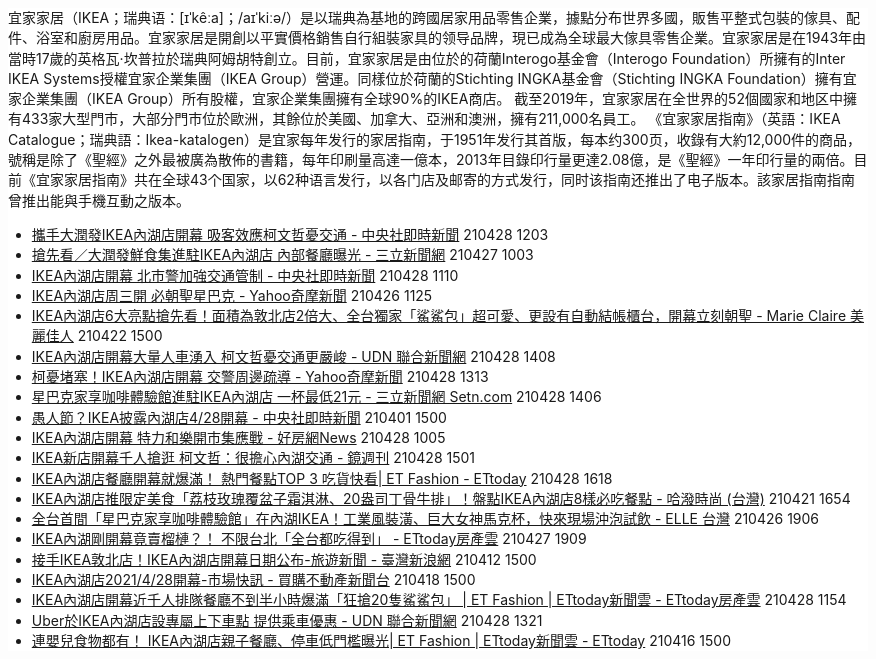 宜家家居（IKEA；瑞典语：[ɪˈkêːa]；/aɪˈkiːə/）是以瑞典為基地的跨國居家用品零售企業，據點分布世界多國，販售平整式包裝的傢具、配件、浴室和廚房用品。宜家家居是開創以平實價格銷售自行組裝家具的领导品牌，現已成為全球最大傢具零售企業。宜家家居是在1943年由當時17歲的英格瓦·坎普拉於瑞典阿姆胡特創立。目前，宜家家居是由位於的荷蘭Interogo基金會（Interogo Foundation）所擁有的Inter IKEA Systems授權宜家企業集團（IKEA Group）營運。同樣位於荷蘭的Stichting INGKA基金會（Stichting INGKA Foundation）擁有宜家企業集團（IKEA Group）所有股權，宜家企業集團擁有全球90%的IKEA商店。
截至2019年，宜家家居在全世界的52個國家和地区中擁有433家大型門市，大部分門市位於歐洲，其餘位於美國、加拿大、亞洲和澳洲，擁有211,000名員工。
《宜家家居指南》（英語：IKEA Catalogue；瑞典語：Ikea-katalogen）是宜家每年发行的家居指南，于1951年发行其首版，每本约300页，收錄有大約12,000件的商品，號稱是除了《聖經》之外最被廣為散佈的書籍，每年印刷量高達一億本，2013年目錄印行量更達2.08億，是《聖經》一年印行量的兩倍。目前《宜家家居指南》共在全球43个国家，以62种语言发行，以各门店及邮寄的方式发行，同时该指南还推出了电子版本。該家居指南指南曾推出能與手機互動之版本。
- [攜手大潤發IKEA內湖店開幕 吸客效應柯文哲憂交通 - 中央社即時新聞](https://www.cna.com.tw/news/afe/202104280093.aspx "攜手大潤發IKEA內湖店開幕 吸客效應柯文哲憂交通 - 中央社即時新聞") 210428 1203
- [搶先看／大潤發鮮食集進駐IKEA內湖店 內部餐廳曝光 - 三立新聞網](https://www.setn.com/News.aspx?NewsID=930950 "搶先看／大潤發鮮食集進駐IKEA內湖店 內部餐廳曝光 - 三立新聞網") 210427 1003
- [IKEA內湖店開幕 北市警加強交通管制 - 中央社即時新聞](https://www.cna.com.tw/news/aloc/202104280058.aspx "IKEA內湖店開幕 北市警加強交通管制 - 中央社即時新聞") 210428 1110
- [IKEA內湖店周三開 必朝聖星巴克 - Yahoo奇摩新聞](https://tw.news.yahoo.com/ikea%E5%85%A7%E6%B9%96%E5%BA%97%E5%91%A8%E4%B8%89%E9%96%8B-%E5%BF%85%E6%9C%9D%E8%81%96%E6%98%9F%E5%B7%B4%E5%85%8B-032516860.html "IKEA內湖店周三開 必朝聖星巴克 - Yahoo奇摩新聞") 210426 1125
- [IKEA內湖店6大亮點搶先看！面積為敦北店2倍大、全台獨家「鯊鯊包」超可愛、更設有自動結帳櫃台，開幕立刻朝聖 - Marie Claire 美麗佳人](https://www.marieclaire.com.tw/lifestyle/living/56611 "IKEA內湖店6大亮點搶先看！面積為敦北店2倍大、全台獨家「鯊鯊包」超可愛、更設有自動結帳櫃台，開幕立刻朝聖 - Marie Claire 美麗佳人") 210422 1500
- [IKEA內湖店開幕大量人車湧入 柯文哲憂交通更嚴峻 - UDN 聯合新聞網](https://udn.com/news/story/7323/5419527?from=udn-ch1_breaknews-1-cate3-news "IKEA內湖店開幕大量人車湧入 柯文哲憂交通更嚴峻 - UDN 聯合新聞網") 210428 1408
- [柯憂堵塞！IKEA內湖店開幕 交警周邊疏導 - Yahoo奇摩新聞](https://tw.news.yahoo.com/%E6%9F%AF%E6%86%82%E5%A0%B5%E5%A1%9E-ikea%E5%85%A7%E6%B9%96%E5%BA%97%E9%96%8B%E5%B9%95-%E4%BA%A4%E8%AD%A6%E5%91%A8%E9%82%8A%E7%96%8F%E5%B0%8E-051327299.html "柯憂堵塞！IKEA內湖店開幕 交警周邊疏導 - Yahoo奇摩新聞") 210428 1313
- [星巴克家享咖啡體驗館進駐IKEA內湖店 一杯最低21元 - 三立新聞網 Setn.com](https://www.setn.com/News.aspx?NewsID=930507 "星巴克家享咖啡體驗館進駐IKEA內湖店 一杯最低21元 - 三立新聞網 Setn.com") 210428 1406
- [愚人節？IKEA披露內湖店4/28開幕 - 中央社即時新聞](https://www.cna.com.tw/news/firstnews/202104015003.aspx "愚人節？IKEA披露內湖店4/28開幕 - 中央社即時新聞") 210401 1500
- [IKEA內湖店開幕 特力和樂開市集應戰 - 好房網News](https://news.housefun.com.tw/news/article/302238295430.html "IKEA內湖店開幕 特力和樂開市集應戰 - 好房網News") 210428 1005
- [IKEA新店開幕千人搶逛 柯文哲：很擔心內湖交通 - 鏡週刊](http://www.mirrormedia.mg/story/20210428edi036/ "IKEA新店開幕千人搶逛 柯文哲：很擔心內湖交通 - 鏡週刊") 210428 1501
- [IKEA內湖店餐廳開幕就爆滿！ 熱門餐點TOP 3 吃貨快看| ET Fashion - ETtoday](http://www.ettoday.net/news/20210428/1970101.htm "IKEA內湖店餐廳開幕就爆滿！ 熱門餐點TOP 3 吃貨快看| ET Fashion - ETtoday") 210428 1618
- [IKEA內湖店推限定美食「荔枝玫瑰覆盆子霜淇淋、20盎司丁骨牛排」！盤點IKEA內湖店8樣必吃餐點 - 哈潑時尚 (台灣)](https://www.harpersbazaar.com/tw/culture/lifestyle/g36183019/ikea-neihu-foods/ "IKEA內湖店推限定美食「荔枝玫瑰覆盆子霜淇淋、20盎司丁骨牛排」！盤點IKEA內湖店8樣必吃餐點 - 哈潑時尚 (台灣)") 210421 1654
- [全台首間「星巴克家享咖啡體驗館」在內湖IKEA！工業風裝潢、巨大女神馬克杯，快來現場沖泡試飲 - ELLE 台灣](https://www.elle.com/tw/life/style/g36228311/ikea-starbucks-home/ "全台首間「星巴克家享咖啡體驗館」在內湖IKEA！工業風裝潢、巨大女神馬克杯，快來現場沖泡試飲 - ELLE 台灣") 210426 1906
- [IKEA內湖剛開幕竟賣榴槤？！ 不限台北「全台都吃得到」 - ETtoday房產雲](https://fashion.ettoday.net/news/1969432 "IKEA內湖剛開幕竟賣榴槤？！ 不限台北「全台都吃得到」 - ETtoday房產雲") 210427 1909
- [接手IKEA敦北店！IKEA內湖店開幕日期公布-旅遊新聞 - 臺灣新浪網](https://news.sina.com.tw/article/20210412/38190384.html "接手IKEA敦北店！IKEA內湖店開幕日期公布-旅遊新聞 - 臺灣新浪網") 210412 1500
- [IKEA內湖店2021/4/28開幕-市場快訊 - 買購不動產新聞台](https://www.mygonews.com/news/detail?news_id=203444 "IKEA內湖店2021/4/28開幕-市場快訊 - 買購不動產新聞台") 210418 1500
- [IKEA內湖店開幕近千人排隊餐廳不到半小時爆滿「狂搶20隻鯊鯊包」 | ET Fashion | ETtoday新聞雲 - ETtoday房產雲](https://fashion.ettoday.net/news/1969824?redirect=1 "IKEA內湖店開幕近千人排隊餐廳不到半小時爆滿「狂搶20隻鯊鯊包」 | ET Fashion | ETtoday新聞雲 - ETtoday房產雲") 210428 1154
- [Uber於IKEA內湖店設專屬上下車點 提供乘車優惠 - UDN 聯合新聞網](https://udn.com/news/story/7270/5419345?from=udn-catelistnews_ch2 "Uber於IKEA內湖店設專屬上下車點 提供乘車優惠 - UDN 聯合新聞網") 210428 1321
- [連嬰兒食物都有！ IKEA內湖店親子餐廳、停車低門檻曝光| ET Fashion | ETtoday新聞雲 - ETtoday](https://fashion.ettoday.net/news/1961837 "連嬰兒食物都有！ IKEA內湖店親子餐廳、停車低門檻曝光| ET Fashion | ETtoday新聞雲 - ETtoday") 210416 1500
